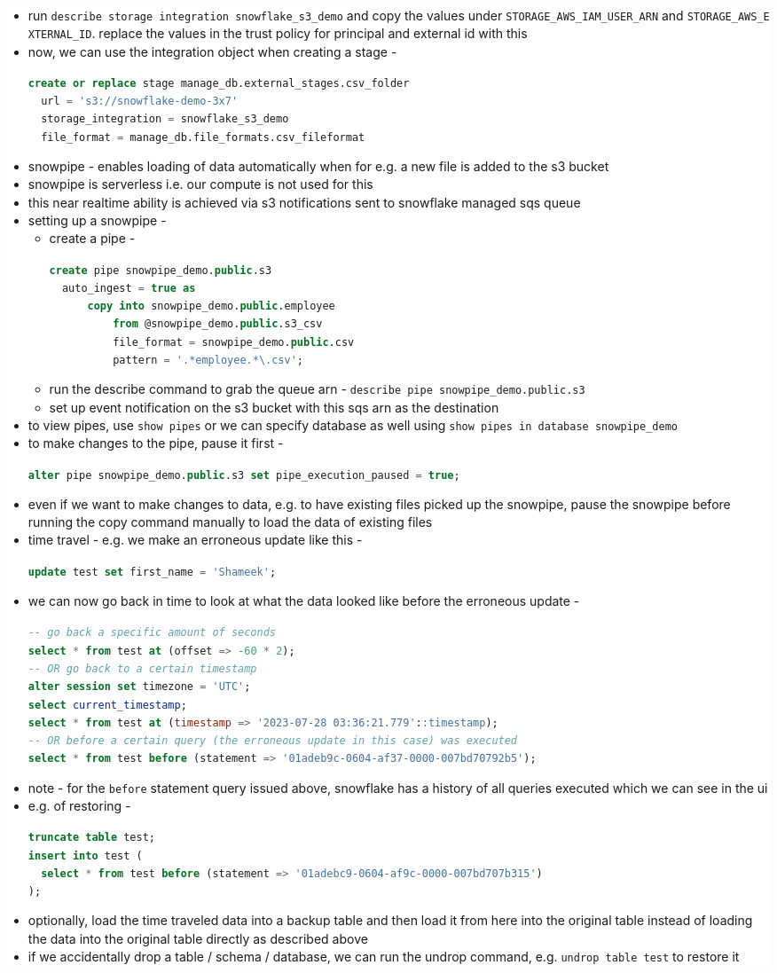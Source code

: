   - run `describe storage integration snowflake_s3_demo` and copy the values under `STORAGE_AWS_IAM_USER_ARN` and `STORAGE_AWS_EXTERNAL_ID`. replace the values in the trust policy for principal and external id with this
  - now, we can use the integration object when creating a stage - 
    ```sql
    create or replace stage manage_db.external_stages.csv_folder
      url = 's3://snowflake-demo-3x7'
      storage_integration = snowflake_s3_demo
      file_format = manage_db.file_formats.csv_fileformat
    ```
- snowpipe - enables loading of data automatically when for e.g. a new file is added to the s3 bucket
- snowpipe is serverless i.e. our compute is not used for this
- this near realtime ability is achieved via s3 notifications sent to snowflake managed sqs queue
- setting up a snowpipe - 
  - create a pipe - 
    ```sql
    create pipe snowpipe_demo.public.s3
      auto_ingest = true as
          copy into snowpipe_demo.public.employee
              from @snowpipe_demo.public.s3_csv
              file_format = snowpipe_demo.public.csv
              pattern = '.*employee.*\.csv';
    ```
  - run the describe command to grab the queue arn - `describe pipe snowpipe_demo.public.s3`
  - set up event notification on the s3 bucket with this sqs arn as the destination
- to view pipes, use `show pipes` or we can specify database as well using `show pipes in database snowpipe_demo`
- to make changes to the pipe, pause it first - 
  ```sql
  alter pipe snowpipe_demo.public.s3 set pipe_execution_paused = true;
  ```
- even if we want to make changes to data, e.g. to have existing files picked up the snowpipe, pause the snowpipe before running the copy command manually to load the data of existing files
- time travel - e.g. we make an erroneous update like this - 
  ```sql
  update test set first_name = 'Shameek';
  ```
- we can now go back in time to look at what the data looked like before the erroneous update - 
  ```sql
  -- go back a specific amount of seconds
  select * from test at (offset => -60 * 2);
  -- OR go back to a certain timestamp
  alter session set timezone = 'UTC';
  select current_timestamp;
  select * from test at (timestamp => '2023-07-28 03:36:21.779'::timestamp);
  -- OR before a certain query (the erroneous update in this case) was executed
  select * from test before (statement => '01adeb9c-0604-af37-0000-007bd70792b5');
  ```
- note - for the `before` statement query issued above, snowflake has a history of all queries executed which we can see in the ui
- e.g. of restoring - 
  ```sql
  truncate table test;
  insert into test (
    select * from test before (statement => '01adebc9-0604-af9c-0000-007bd707b315')
  );
  ```
- optionally, load the time traveled data into a backup table and then load it from here into the original table instead of loading the data into the original table directly as described above
- if we accidentally drop a table / schema / database, we can run the undrop command, e.g. `undrop table test` to restore it